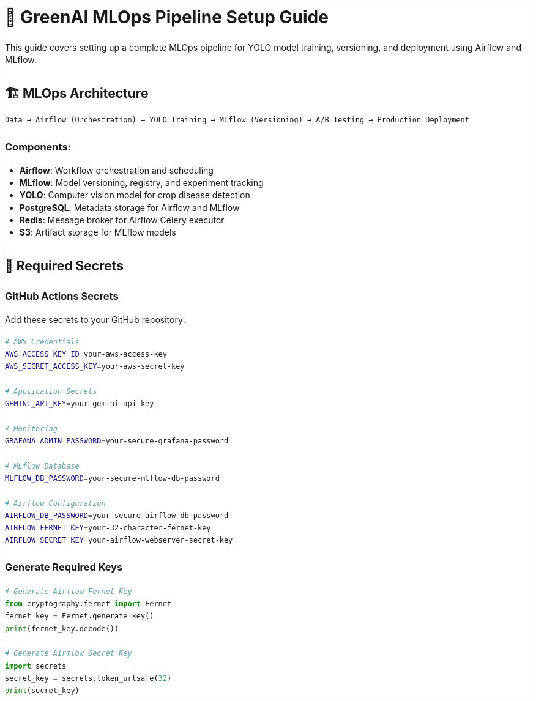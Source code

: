 # 🤖 GreenAI MLOps Pipeline Setup Guide

This guide covers setting up a complete MLOps pipeline for YOLO model training, versioning, and deployment using Airflow and MLflow.

## 🏗️ **MLOps Architecture**

```
Data → Airflow (Orchestration) → YOLO Training → MLflow (Versioning) → A/B Testing → Production Deployment
```

### **Components:**
- **Airflow**: Workflow orchestration and scheduling
- **MLflow**: Model versioning, registry, and experiment tracking
- **YOLO**: Computer vision model for crop disease detection
- **PostgreSQL**: Metadata storage for Airflow and MLflow
- **Redis**: Message broker for Airflow Celery executor
- **S3**: Artifact storage for MLflow models

## 🔐 **Required Secrets**

### **GitHub Actions Secrets**
Add these secrets to your GitHub repository:

```bash
# AWS Credentials
AWS_ACCESS_KEY_ID=your-aws-access-key
AWS_SECRET_ACCESS_KEY=your-aws-secret-key

# Application Secrets
GEMINI_API_KEY=your-gemini-api-key

# Monitoring
GRAFANA_ADMIN_PASSWORD=your-secure-grafana-password

# MLflow Database
MLFLOW_DB_PASSWORD=your-secure-mlflow-db-password

# Airflow Configuration
AIRFLOW_DB_PASSWORD=your-secure-airflow-db-password
AIRFLOW_FERNET_KEY=your-32-character-fernet-key
AIRFLOW_SECRET_KEY=your-airflow-webserver-secret-key
```

### **Generate Required Keys**

```python
# Generate Airflow Fernet Key
from cryptography.fernet import Fernet
fernet_key = Fernet.generate_key()
print(fernet_key.decode())

# Generate Airflow Secret Key
import secrets
secret_key = secrets.token_urlsafe(32)
print(secret_key)
```
